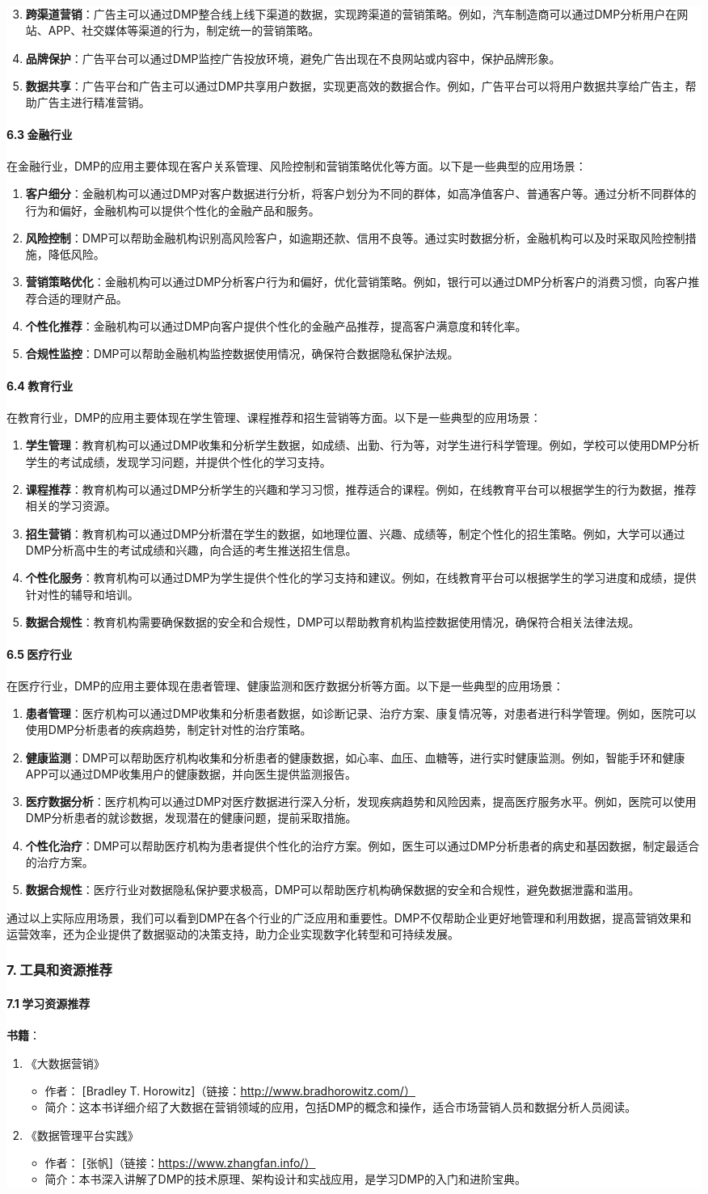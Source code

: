 3. **跨渠道营销**：广告主可以通过DMP整合线上线下渠道的数据，实现跨渠道的营销策略。例如，汽车制造商可以通过DMP分析用户在网站、APP、社交媒体等渠道的行为，制定统一的营销策略。

4. **品牌保护**：广告平台可以通过DMP监控广告投放环境，避免广告出现在不良网站或内容中，保护品牌形象。

5. **数据共享**：广告平台和广告主可以通过DMP共享用户数据，实现更高效的数据合作。例如，广告平台可以将用户数据共享给广告主，帮助广告主进行精准营销。

#### 6.3 金融行业

在金融行业，DMP的应用主要体现在客户关系管理、风险控制和营销策略优化等方面。以下是一些典型的应用场景：

1. **客户细分**：金融机构可以通过DMP对客户数据进行分析，将客户划分为不同的群体，如高净值客户、普通客户等。通过分析不同群体的行为和偏好，金融机构可以提供个性化的金融产品和服务。

2. **风险控制**：DMP可以帮助金融机构识别高风险客户，如逾期还款、信用不良等。通过实时数据分析，金融机构可以及时采取风险控制措施，降低风险。

3. **营销策略优化**：金融机构可以通过DMP分析客户行为和偏好，优化营销策略。例如，银行可以通过DMP分析客户的消费习惯，向客户推荐合适的理财产品。

4. **个性化推荐**：金融机构可以通过DMP向客户提供个性化的金融产品推荐，提高客户满意度和转化率。

5. **合规性监控**：DMP可以帮助金融机构监控数据使用情况，确保符合数据隐私保护法规。

#### 6.4 教育行业

在教育行业，DMP的应用主要体现在学生管理、课程推荐和招生营销等方面。以下是一些典型的应用场景：

1. **学生管理**：教育机构可以通过DMP收集和分析学生数据，如成绩、出勤、行为等，对学生进行科学管理。例如，学校可以使用DMP分析学生的考试成绩，发现学习问题，并提供个性化的学习支持。

2. **课程推荐**：教育机构可以通过DMP分析学生的兴趣和学习习惯，推荐适合的课程。例如，在线教育平台可以根据学生的行为数据，推荐相关的学习资源。

3. **招生营销**：教育机构可以通过DMP分析潜在学生的数据，如地理位置、兴趣、成绩等，制定个性化的招生策略。例如，大学可以通过DMP分析高中生的考试成绩和兴趣，向合适的考生推送招生信息。

4. **个性化服务**：教育机构可以通过DMP为学生提供个性化的学习支持和建议。例如，在线教育平台可以根据学生的学习进度和成绩，提供针对性的辅导和培训。

5. **数据合规性**：教育机构需要确保数据的安全和合规性，DMP可以帮助教育机构监控数据使用情况，确保符合相关法律法规。

#### 6.5 医疗行业

在医疗行业，DMP的应用主要体现在患者管理、健康监测和医疗数据分析等方面。以下是一些典型的应用场景：

1. **患者管理**：医疗机构可以通过DMP收集和分析患者数据，如诊断记录、治疗方案、康复情况等，对患者进行科学管理。例如，医院可以使用DMP分析患者的疾病趋势，制定针对性的治疗策略。

2. **健康监测**：DMP可以帮助医疗机构收集和分析患者的健康数据，如心率、血压、血糖等，进行实时健康监测。例如，智能手环和健康APP可以通过DMP收集用户的健康数据，并向医生提供监测报告。

3. **医疗数据分析**：医疗机构可以通过DMP对医疗数据进行深入分析，发现疾病趋势和风险因素，提高医疗服务水平。例如，医院可以使用DMP分析患者的就诊数据，发现潜在的健康问题，提前采取措施。

4. **个性化治疗**：DMP可以帮助医疗机构为患者提供个性化的治疗方案。例如，医生可以通过DMP分析患者的病史和基因数据，制定最适合的治疗方案。

5. **数据合规性**：医疗行业对数据隐私保护要求极高，DMP可以帮助医疗机构确保数据的安全和合规性，避免数据泄露和滥用。

通过以上实际应用场景，我们可以看到DMP在各个行业的广泛应用和重要性。DMP不仅帮助企业更好地管理和利用数据，提高营销效果和运营效率，还为企业提供了数据驱动的决策支持，助力企业实现数字化转型和可持续发展。

### 7. 工具和资源推荐

#### 7.1 学习资源推荐

**书籍**：
1. 《大数据营销》
   - 作者： [Bradley T. Horowitz]（链接：http://www.bradhorowitz.com/）
   - 简介：这本书详细介绍了大数据在营销领域的应用，包括DMP的概念和操作，适合市场营销人员和数据分析人员阅读。

2. 《数据管理平台实践》
   - 作者： [张帆]（链接：https://www.zhangfan.info/）
   - 简介：本书深入讲解了DMP的技术原理、架构设计和实战应用，是学习DMP的入门和进阶宝典。
